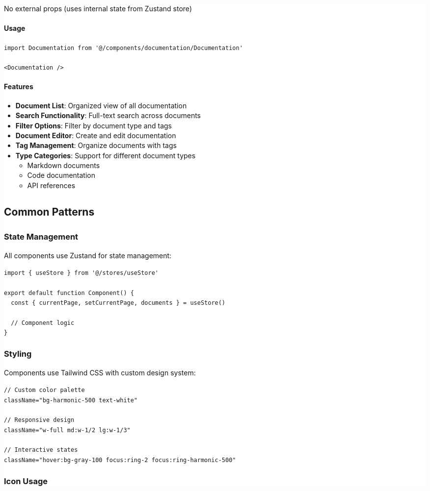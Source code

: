 No external props (uses internal state from Zustand store)

#### Usage

```tsx
import Documentation from '@/components/documentation/Documentation'

<Documentation />
```

#### Features

- **Document List**: Organized view of all documentation
- **Search Functionality**: Full-text search across documents
- **Filter Options**: Filter by document type and tags
- **Document Editor**: Create and edit documentation
- **Tag Management**: Organize documents with tags
- **Type Categories**: Support for different document types
  - Markdown documents
  - Code documentation
  - API references

## Common Patterns

### State Management

All components use Zustand for state management:

```tsx
import { useStore } from '@/stores/useStore'

export default function Component() {
  const { currentPage, setCurrentPage, documents } = useStore()
  
  // Component logic
}
```

### Styling

Components use Tailwind CSS with custom design system:

```tsx
// Custom color palette
className="bg-harmonic-500 text-white"

// Responsive design
className="w-full md:w-1/2 lg:w-1/3"

// Interactive states
className="hover:bg-gray-100 focus:ring-2 focus:ring-harmonic-500"
```

### Icon Usage
